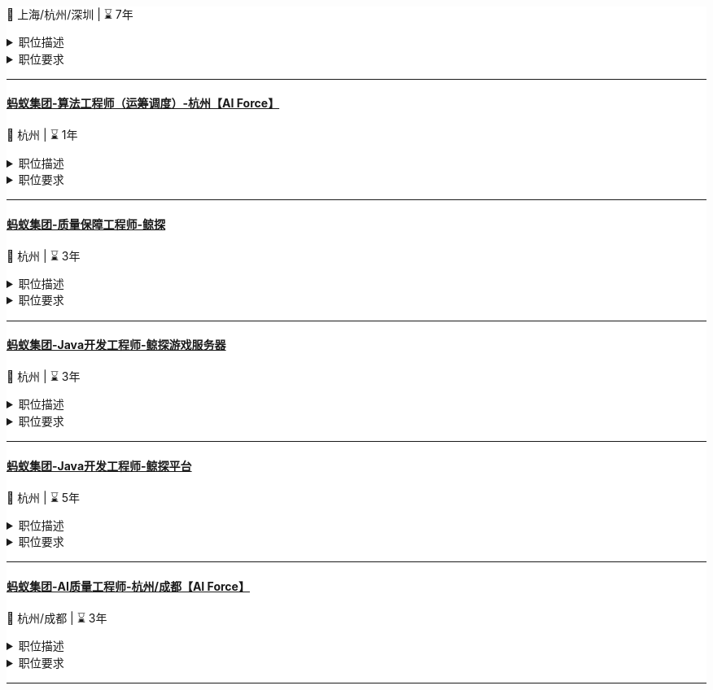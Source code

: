 📍 上海/杭州/深圳 | ⌛ 7年

<details><summary>职位描述</summary></details>

<details><summary>职位要求</summary></details>

---

#### [蚂蚁集团-算法工程师（运筹调度）-杭州【AI Force】](https://talent.antgroup.com/off-campus-position?positionId=25062705446340)

📍 杭州 | ⌛ 1年

<details><summary>职位描述</summary></details>

<details><summary>职位要求</summary></details>

---

#### [蚂蚁集团-质量保障工程师-鲸探](https://talent.antgroup.com/off-campus-position?positionId=25060405031069)

📍 杭州 | ⌛ 3年

<details><summary>职位描述</summary></details>

<details><summary>职位要求</summary></details>

---

#### [蚂蚁集团-Java开发工程师-鲸探游戏服务器](https://talent.antgroup.com/off-campus-position?positionId=25032103963459)

📍 杭州 | ⌛ 3年

<details><summary>职位描述</summary></details>

<details><summary>职位要求</summary></details>

---

#### [蚂蚁集团-Java开发工程师-鲸探平台](https://talent.antgroup.com/off-campus-position?positionId=25031103756621)

📍 杭州 | ⌛ 5年

<details><summary>职位描述</summary></details>

<details><summary>职位要求</summary></details>

---

#### [蚂蚁集团-AI质量工程师-杭州/成都【AI Force】](https://talent.antgroup.com/off-campus-position?positionId=25032804064417)

📍 杭州/成都 | ⌛ 3年

<details><summary>职位描述</summary></details>

<details><summary>职位要求</summary></details>

---